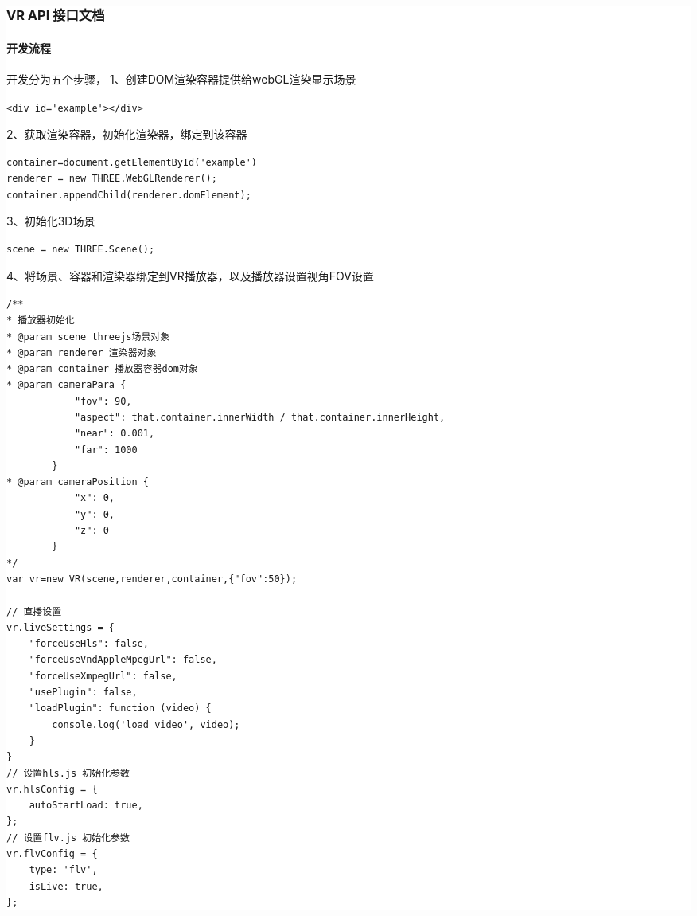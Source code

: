 ### VR API 接口文档 

#### 开发流程

开发分为五个步骤，
1、创建DOM渲染容器提供给webGL渲染显示场景

    <div id='example'></div>

2、获取渲染容器，初始化渲染器，绑定到该容器

    container=document.getElementById('example')
    renderer = new THREE.WebGLRenderer();
    container.appendChild(renderer.domElement);

3、初始化3D场景

    scene = new THREE.Scene();

4、将场景、容器和渲染器绑定到VR播放器，以及播放器设置视角FOV设置

    /**
    * 播放器初始化
    * @param scene threejs场景对象
    * @param renderer 渲染器对象
    * @param container 播放器容器dom对象
    * @param cameraPara {
                "fov": 90,
                "aspect": that.container.innerWidth / that.container.innerHeight,
                "near": 0.001,
                "far": 1000
            }
    * @param cameraPosition {
                "x": 0,
                "y": 0,
                "z": 0
            }
    */
    var vr=new VR(scene,renderer,container,{"fov":50});

    // 直播设置
    vr.liveSettings = {
        "forceUseHls": false,
        "forceUseVndAppleMpegUrl": false,
        "forceUseXmpegUrl": false,
        "usePlugin": false,
        "loadPlugin": function (video) {
            console.log('load video', video);
        }
    }
    // 设置hls.js 初始化参数
    vr.hlsConfig = {
        autoStartLoad: true,
    };
    // 设置flv.js 初始化参数
    vr.flvConfig = {
        type: 'flv',
        isLive: true,
    };
